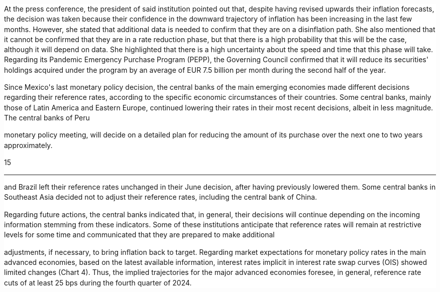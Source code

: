 At the press conference, the president of said
institution pointed out that, despite having revised
upwards their inflation forecasts, the decision was
taken because their confidence in the downward
trajectory of inflation has been increasing in the last
few months. However, she stated that additional data
is needed to confirm that they are on a disinflation
path. She also mentioned that it cannot be confirmed
that they are in a rate reduction phase, but that there
is a high probability that this will be the case, although
it will depend on data. She highlighted that there is a
high uncertainty about the speed and time that this
phase will take. Regarding its Pandemic Emergency
Purchase Program (PEPP), the Governing Council
confirmed that it will reduce its securities' holdings
acquired under the program by an average of EUR
7.5 billion per month during the second half of the
year.

Since Mexico's last monetary policy decision, the
central banks of the main emerging economies made
different decisions regarding their reference rates,
according to the specific economic circumstances of
their countries. Some central banks, mainly those of
Latin America and Eastern Europe, continued
lowering their rates in their most recent decisions,
albeit in less magnitude. The central banks of Peru

monetary policy meeting, will decide on a detailed plan for
reducing the amount of its purchase over the next one to two years
approximately.

15


-----

and Brazil left their reference rates unchanged in
their June decision, after having previously lowered
them. Some central banks in Southeast Asia decided
not to adjust their reference rates, including the
central bank of China.

Regarding future actions, the central banks indicated
that, in general, their decisions will continue
depending on the incoming information stemming
from these indicators. Some of these institutions
anticipate that reference rates will remain at
restrictive levels for some time and communicated
that they are prepared to make additional

adjustments, if necessary, to bring inflation back to
target. Regarding market expectations for monetary
policy rates in the main advanced economies, based
on the latest available information, interest rates
implicit in interest rate swap curves (OIS) showed
limited changes (Chart 4). Thus, the implied
trajectories for the major advanced economies
foresee, in general, reference rate cuts of at least 25
bps during the fourth quarter of 2024.
